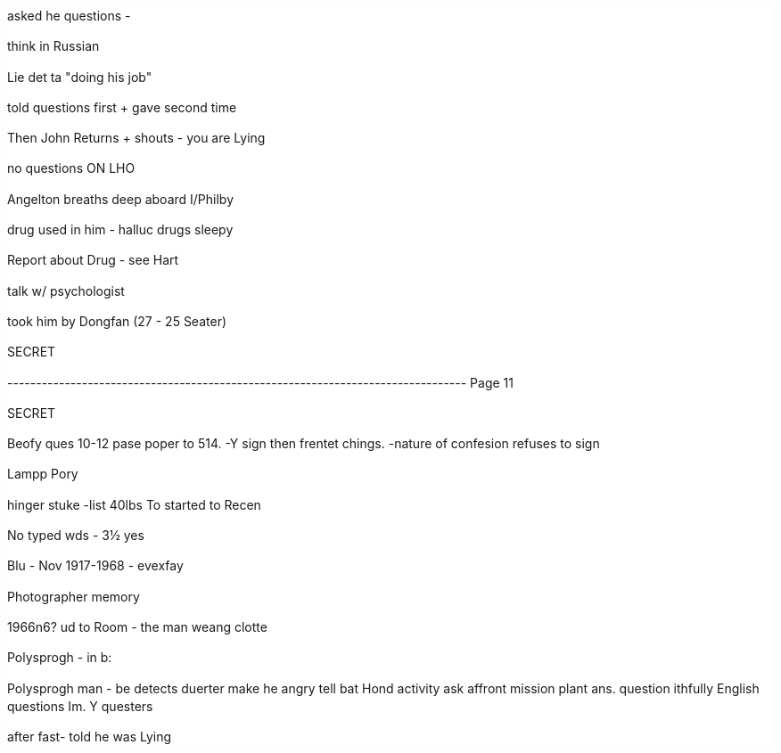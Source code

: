 asked he questions -

think in Russian

Lie det ta "doing his job"

told questions first + gave second time

Then John Returns + shouts - you are Lying

no questions ON LHO

Angelton breaths deep aboard I/Philby

drug used in him -
halluc drugs
sleepy

Report about Drug - see Hart

talk w/ psychologist

took him by Dongfan (27 - 25 Seater)

SECRET


-------------------------------------------------------------------------------- Page 11

SECRET

Beofy ques 10-12 pase poper to 514.
-Y sign then frentet chings.
-nature of confesion
refuses to sign

Lampp
Pory

hinger stuke -list 40lbs
To started to Recen

No typed wds - 3½ yes

Blu - Nov 1917-1968 - evexfay

Photographer memory

1966n6? ud to Room - the man
weang clotte

Polysprogh - in b:

Polysprogh man - be detects duerter
make he angry
tell bat Hond activity
ask affront mission plant
ans. question ithfully
English questions
Im. Y questers

after fast- told he was Lying
